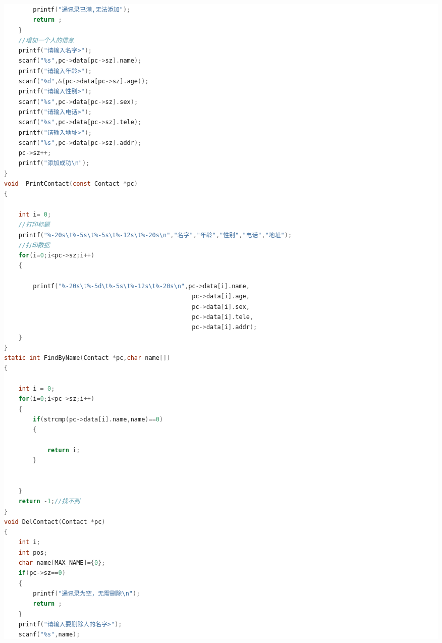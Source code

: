 ```c
		printf("通讯录已满,无法添加");
		return ; 
	}
	//增加一个人的信息
	printf("请输入名字>");
	scanf("%s",pc->data[pc->sz].name);
	printf("请输入年龄>");
	scanf("%d",&(pc->data[pc->sz].age));
	printf("请输入性别>");
	scanf("%s",pc->data[pc->sz].sex);
	printf("请输入电话>");
	scanf("%s",pc->data[pc->sz].tele);
	printf("请输入地址>");
	scanf("%s",pc->data[pc->sz].addr);
	pc->sz++;
	printf("添加成功\n");
}
void  PrintContact(const Contact *pc)
{

	int i= 0;
	//打印标题
	printf("%-20s\t%-5s\t%-5s\t%-12s\t%-20s\n","名字","年龄","性别","电话","地址");
	//打印数据
	for(i=0;i<pc->sz;i++)
	{
	
		printf("%-20s\t%-5d\t%-5s\t%-12s\t%-20s\n",pc->data[i].name,
													pc->data[i].age,
													pc->data[i].sex,
													pc->data[i].tele,
													pc->data[i].addr);
	}
}
static int FindByName(Contact *pc,char name[])
{

	int i = 0;
	for(i=0;i<pc->sz;i++)
	{
		if(strcmp(pc->data[i].name,name)==0)
		{
		
			return i;
		}
		

	}
	return -1;//找不到
}
void DelContact(Contact *pc)
{	
	int i;
	int pos;
	char name[MAX_NAME]={0};
	if(pc->sz==0)
	{
		printf("通讯录为空，无需删除\n");
		return ;
	}
	printf("请输入要删除人的名字>");
	scanf("%s",name);

```